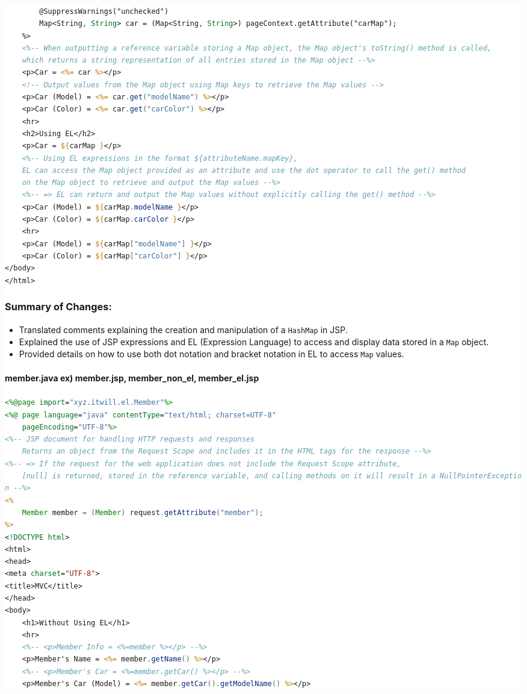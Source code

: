 ```jsp
        @SuppressWarnings("unchecked")
        Map<String, String> car = (Map<String, String>) pageContext.getAttribute("carMap");    
    %>
    <%-- When outputting a reference variable storing a Map object, the Map object's toString() method is called, 
    which returns a string representation of all entries stored in the Map object --%>
    <p>Car = <%= car %></p>
    <!-- Output values from the Map object using Map keys to retrieve the Map values -->
    <p>Car (Model) = <%= car.get("modelName") %></p>
    <p>Car (Color) = <%= car.get("carColor") %></p>
    <hr>
    <h2>Using EL</h2>
    <p>Car = ${carMap }</p>
    <%-- Using EL expressions in the format ${attributeName.mapKey}, 
    EL can access the Map object provided as an attribute and use the dot operator to call the get() method 
    on the Map object to retrieve and output the Map values --%>
    <%-- => EL can return and output the Map values without explicitly calling the get() method --%>
    <p>Car (Model) = ${carMap.modelName }</p>
    <p>Car (Color) = ${carMap.carColor }</p>
    <hr>
    <p>Car (Model) = ${carMap["modelName"] }</p>
    <p>Car (Color) = ${carMap["carColor"] }</p>
</body>
</html>
```

### Summary of Changes:
- Translated comments explaining the creation and manipulation of a `HashMap` in JSP.
- Explained the use of JSP expressions and EL (Expression Language) to access and display data stored in a `Map` object.
- Provided details on how to use both dot notation and bracket notation in EL to access `Map` values.
####  member.java ex)  member.jsp,  member_non_el, member_el.jsp


```jsp
<%@page import="xyz.itwill.el.Member"%>
<%@ page language="java" contentType="text/html; charset=UTF-8"
    pageEncoding="UTF-8"%>
<%-- JSP document for handling HTTP requests and responses
    Returns an object from the Request Scope and includes it in the HTML tags for the response --%>
<%-- => If the request for the web application does not include the Request Scope attribute,
    [null] is returned, stored in the reference variable, and calling methods on it will result in a NullPointerException --%>    
<%
    Member member = (Member) request.getAttribute("member");
%>
<!DOCTYPE html>
<html>
<head>
<meta charset="UTF-8">
<title>MVC</title>
</head>
<body>
    <h1>Without Using EL</h1>
    <hr>
    <%-- <p>Member Info = <%=member %></p> --%>
    <p>Member's Name = <%= member.getName() %></p>
    <%-- <p>Member's Car = <%=member.getCar() %></p> --%>
    <p>Member's Car (Model) = <%= member.getCar().getModelName() %></p> 
```
